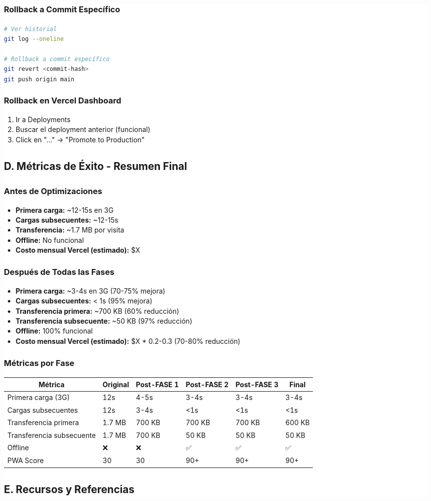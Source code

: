 ### Rollback a Commit Específico
```bash
# Ver historial
git log --oneline

# Rollback a commit específico
git revert <commit-hash>
git push origin main
```

### Rollback en Vercel Dashboard
1. Ir a Deployments
2. Buscar el deployment anterior (funcional)
3. Click en "..." → "Promote to Production"

## D. Métricas de Éxito - Resumen Final

### Antes de Optimizaciones
- **Primera carga:** ~12-15s en 3G
- **Cargas subsecuentes:** ~12-15s
- **Transferencia:** ~1.7 MB por visita
- **Offline:** No funcional
- **Costo mensual Vercel (estimado):** $X

### Después de Todas las Fases
- **Primera carga:** ~3-4s en 3G (70-75% mejora)
- **Cargas subsecuentes:** < 1s (95% mejora)
- **Transferencia primera:** ~700 KB (60% reducción)
- **Transferencia subsecuente:** ~50 KB (97% reducción)
- **Offline:** 100% funcional
- **Costo mensual Vercel (estimado):** $X * 0.2-0.3 (70-80% reducción)

### Métricas por Fase

| Métrica | Original | Post-FASE 1 | Post-FASE 2 | Post-FASE 3 | Final |
|---------|----------|-------------|-------------|-------------|-------|
| Primera carga (3G) | 12s | 4-5s | 3-4s | 3-4s | 3-4s |
| Cargas subsecuentes | 12s | 3-4s | <1s | <1s | <1s |
| Transferencia primera | 1.7 MB | 700 KB | 700 KB | 700 KB | 600 KB |
| Transferencia subsecuente | 1.7 MB | 700 KB | 50 KB | 50 KB | 50 KB |
| Offline | ❌ | ❌ | ✅ | ✅ | ✅ |
| PWA Score | 30 | 30 | 90+ | 90+ | 90+ |

## E. Recursos y Referencias
